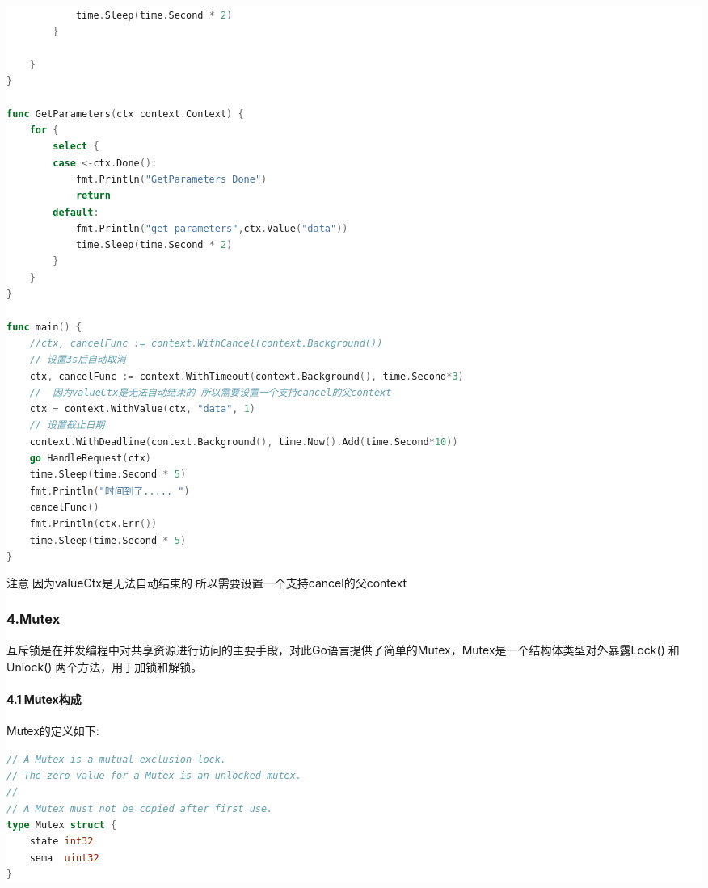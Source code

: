 ```go
			time.Sleep(time.Second * 2)
		}

	}
}

func GetParameters(ctx context.Context) {
	for {
		select {
		case <-ctx.Done():
			fmt.Println("GetParameters Done")
			return
		default:
			fmt.Println("get parameters",ctx.Value("data"))
			time.Sleep(time.Second * 2)
		}
	}
}

func main() {
	//ctx, cancelFunc := context.WithCancel(context.Background())
	// 设置3s后自动取消
	ctx, cancelFunc := context.WithTimeout(context.Background(), time.Second*3)
	//  因为valueCtx是无法自动结束的 所以需要设置一个支持cancel的父context
	ctx = context.WithValue(ctx, "data", 1)
	// 设置截止日期
	context.WithDeadline(context.Background(), time.Now().Add(time.Second*10))
	go HandleRequest(ctx)
	time.Sleep(time.Second * 5)
	fmt.Println("时间到了..... ")
	cancelFunc()
	fmt.Println(ctx.Err())
	time.Sleep(time.Second * 5)
}

```

注意 因为valueCtx是无法自动结束的 所以需要设置一个支持cancel的父context

### 4.Mutex

互斥锁是在并发编程中对共享资源进行访问的主要手段，对此Go语言提供了简单的Mutex，Mutex是一个结构体类型对外暴露Lock() 和Unlock() 两个方法，用于加锁和解锁。

#### 4.1 Mutex构成

Mutex的定义如下:

```go
// A Mutex is a mutual exclusion lock.
// The zero value for a Mutex is an unlocked mutex.
//
// A Mutex must not be copied after first use.
type Mutex struct {
	state int32
	sema  uint32
}
```
